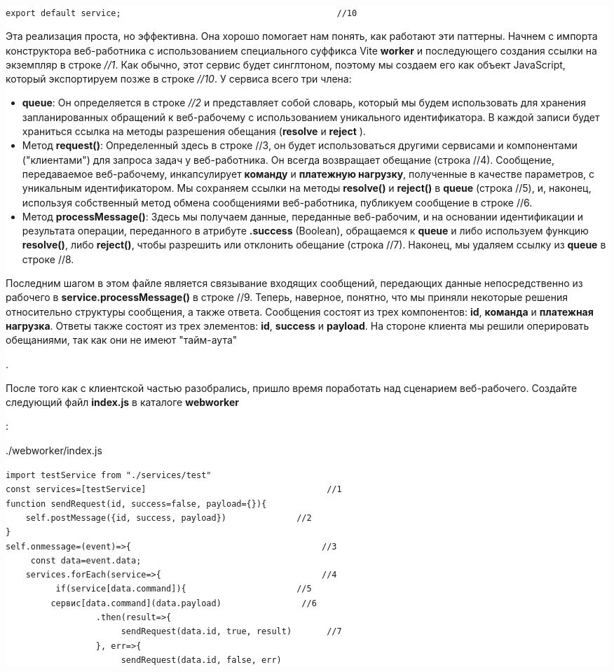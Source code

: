 ``` source-code
export default service;                                           //10
```

Эта реализация проста, но эффективна. Она хорошо помогает нам понять,
как работают эти паттерны. Начнем с импорта конструктора веб-работника с
использованием специального суффикса Vite **worker** и последующего
создания ссылки на экземпляр в строке *//1*. Как обычно, этот сервис
будет синглтоном, поэтому мы создаем его как объект JavaScript, который
экспортируем позже в строке *//10*. У сервиса всего три члена:

-   **queue**: Он определяется в строке *//2* и представляет собой
    словарь, который мы будем использовать для хранения запланированных
    обращений к веб-рабочему с использованием уникального
    идентификатора. В каждой записи будет храниться ссылка на методы
    разрешения обещания (**resolve** и <span
    class="No-Break">**reject**</span>
    ).
-   Метод **request()**: Определенный здесь в строке //3, он будет
    использоваться другими сервисами и компонентами ("клиентами") для
    запроса задач у веб-работника. Он всегда возвращает обещание (строка
    //4). Сообщение, передаваемое веб-рабочему, инкапсулирует
    **команду** и **платежную нагрузку**, полученные в качестве
    параметров, с уникальным идентификатором. Мы сохраняем ссылки на
    методы **resolve()** и **reject()** в **queue** (строка //5), и,
    наконец, используя собственный метод обмена сообщениями
    веб-работника, публикуем сообщение в строке //6.
-   Метод **processMessage()**: Здесь мы получаем данные, переданные
    веб-рабочим, и на основании идентификации и результата операции,
    переданного в атрибуте **.success** (Boolean), обращаемся к
    **queue** и либо используем функцию **resolve()**, либо
    **reject()**, чтобы разрешить или отклонить обещание (строка //7).
    Наконец, мы удаляем ссылку из **queue** в строке //8.

Последним шагом в этом файле является связывание входящих сообщений,
передающих данные непосредственно из рабочего в
**service.processMessage()** в строке //9. Теперь, наверное, понятно,
что мы приняли некоторые решения относительно структуры сообщения, а
также ответа. Сообщения состоят из трех компонентов: **id**, **команда**
и **платежная нагрузка**. Ответы также состоят из трех элементов:
**id**, **success** и **payload**. На стороне клиента мы решили
оперировать обещаниями, так как они не имеют "тайм-аута"

.

После того как с клиентской частью разобрались, пришло время поработать
над сценарием веб-рабочего. Создайте следующий файл **index.js** в
каталоге **webworker**

:

./webworker/index.js

``` source-code
import testService from "./services/test"
const services=[testService]                                    //1
function sendRequest(id, success=false, payload={}){
    self.postMessage({id, success, payload})              //2
}
self.onmessage=(event)=>{                                      //3
     const data=event.data;
    services.forEach(service=>{                                //4
          if(service[data.command]){                      //5
         сервис[data.command](data.payload)                //6
                  .then(result=>{
                       sendRequest(data.id, true, result)       //7
                  }, err=>{
                       sendRequest(data.id, false, err)
```